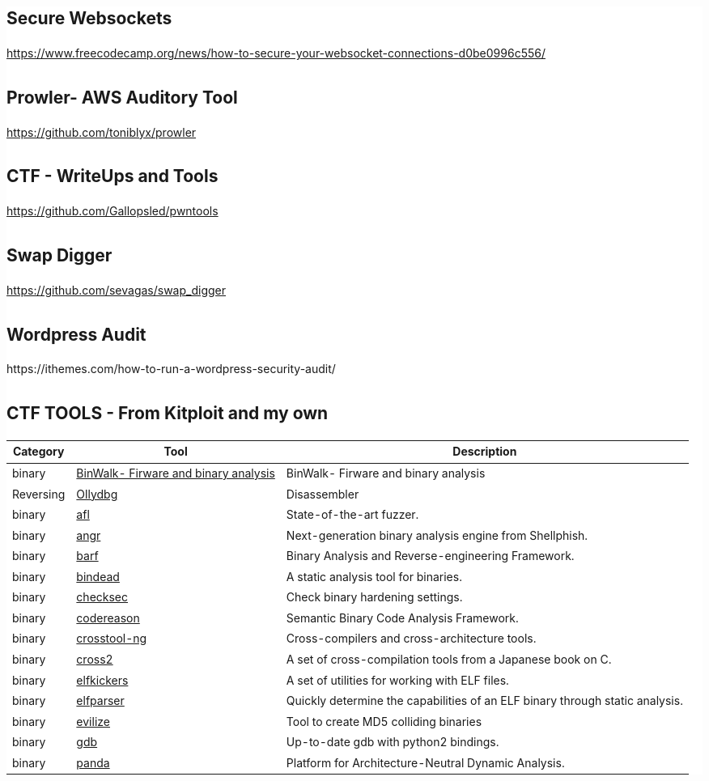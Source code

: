 <h2>Secure Websockets </h2>

https://www.freecodecamp.org/news/how-to-secure-your-websocket-connections-d0be0996c556/

<h2>Prowler- AWS Auditory Tool</h2>

https://github.com/toniblyx/prowler

<h2> CTF - WriteUps and Tools </h2>

https://github.com/Gallopsled/pwntools

<h2> Swap Digger</h2>

https://github.com/sevagas/swap_digger

<h2> Wordpress Audit </h2>
https://ithemes.com/how-to-run-a-wordpress-security-audit/


 <h2> CTF TOOLS - From Kitploit and my own </h2>
 
 
<table>   <thead>


<tr>     <th>Category     </th>     <th>Tool     </th>     <th>Description     </th>    </tr>
</thead>   <tbody>

<tr>     <td>binary     </td>     <td><a href="https://github.com/ReFirmLabs/binwalk" target="_blank"> BinWalk- Firware and binary analysis</a></td><td>BinWalk- Firware and binary analysis     </td>    </tr>

<tr> <td> Reversing </td> <td> <a href="http://www.ollydbg.de"> Ollydbg </a> </td><td>Disassembler     </td>    </tr>

<tr>     <td>binary     </td>     <td><a href="http://lcamtuf.coredump.cx/afl/" target="_blank">       afl      </a>     </td>     <td>State-of-the-art fuzzer.     </td>    </tr>
<tr>     <td>binary     </td>     <td><a href="http://angr.io/" target="_blank">       angr      </a>     </td>     <td>Next-generation binary analysis engine from Shellphish.     </td>    </tr>
<tr>     <td>binary     </td>     <td><a href="https://github.com/programa-stic/barf-project" target="_blank">       barf      </a>     </td>     <td>Binary Analysis and Reverse-engineering Framework.     </td>    </tr>
<tr>     <td>binary     </td>     <td><a href="https://bitbucket.org/mihaila/bindead/wiki/Home" target="_blank">       bindead      </a>     </td>     <td>A static analysis tool for binaries.     </td>    </tr>
<tr>     <td>binary     </td>     <td><a href="https://github.com/slimm609/checksec.sh" target="_blank">       checksec      </a>     </td>     <td>Check binary hardening settings.     </td>    </tr>
<tr>     <td>binary     </td>     <td><a href="https://github.com/trailofbits/codereason" target="_blank">       codereason      </a>     </td>     <td>Semantic Binary Code Analysis Framework.     </td>    </tr>
<tr>     <td>binary     </td>     <td><a href="http://crosstool-ng.org/" target="_blank">       crosstool-ng      </a>     </td>     <td>Cross-compilers and cross-architecture tools.     </td>    </tr>
<tr>     <td>binary     </td>     <td><a href="http://kozos.jp/books/asm/asm.html" target="_blank">       cross2      </a>     </td>     <td>A set of cross-compilation tools from a Japanese book on C.     </td>    </tr>
<tr>     <td>binary     </td>     <td><a href="http://www.muppetlabs.com/~breadbox/software/elfkickers.html" target="_blank">       elfkickers      </a>     </td>     <td>A set of utilities for working with ELF files.     </td>    </tr>
<tr>     <td>binary     </td>     <td><a href="http://www.elfparser.com/" target="_blank">       elfparser      </a>     </td>     <td>Quickly determine the capabilities of an ELF binary through static analysis.     </td>    </tr>
<tr>     <td>binary     </td>     <td><a href="http://www.mathstat.dal.ca/~selinger/md5collision/" target="_blank">       evilize      </a>     </td>     <td>Tool to create MD5 colliding binaries     </td>    </tr>
<tr>     <td>binary     </td>     <td><a href="https://www.gnu.org/software/gdb/" target="_blank">       gdb      </a>     </td>     <td>Up-to-date gdb with python2 bindings.     </td>    </tr>
<tr>     <td>binary     </td>     <td><a href="https://github.com/moyix/panda" target="_blank">       panda      </a>     </td>     <td>Platform for Architecture-Neutral Dynamic Analysis.     </td>    </tr>